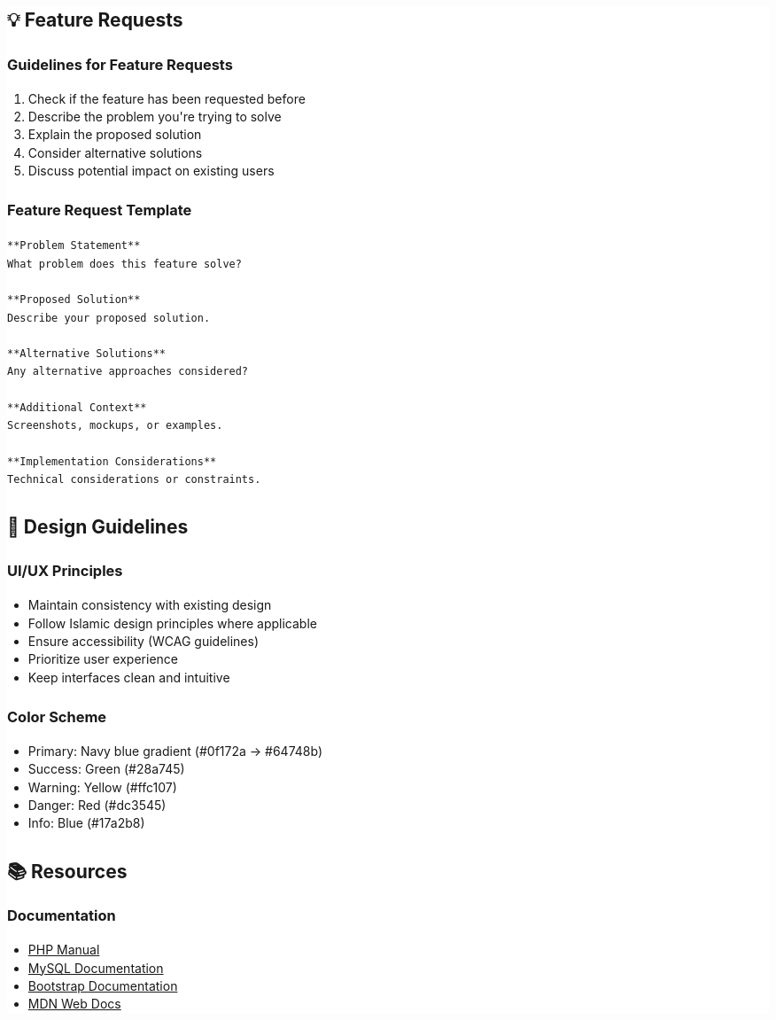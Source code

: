 ## 💡 Feature Requests

### Guidelines for Feature Requests
1. Check if the feature has been requested before
2. Describe the problem you're trying to solve
3. Explain the proposed solution
4. Consider alternative solutions
5. Discuss potential impact on existing users

### Feature Request Template
```markdown
**Problem Statement**
What problem does this feature solve?

**Proposed Solution**
Describe your proposed solution.

**Alternative Solutions**
Any alternative approaches considered?

**Additional Context**
Screenshots, mockups, or examples.

**Implementation Considerations**
Technical considerations or constraints.
```

## 🎨 Design Guidelines

### UI/UX Principles
- Maintain consistency with existing design
- Follow Islamic design principles where applicable
- Ensure accessibility (WCAG guidelines)
- Prioritize user experience
- Keep interfaces clean and intuitive

### Color Scheme
- Primary: Navy blue gradient (#0f172a → #64748b)
- Success: Green (#28a745)
- Warning: Yellow (#ffc107)
- Danger: Red (#dc3545)
- Info: Blue (#17a2b8)

## 📚 Resources

### Documentation
- [PHP Manual](https://www.php.net/manual/)
- [MySQL Documentation](https://dev.mysql.com/doc/)
- [Bootstrap Documentation](https://getbootstrap.com/docs/)
- [MDN Web Docs](https://developer.mozilla.org/)
